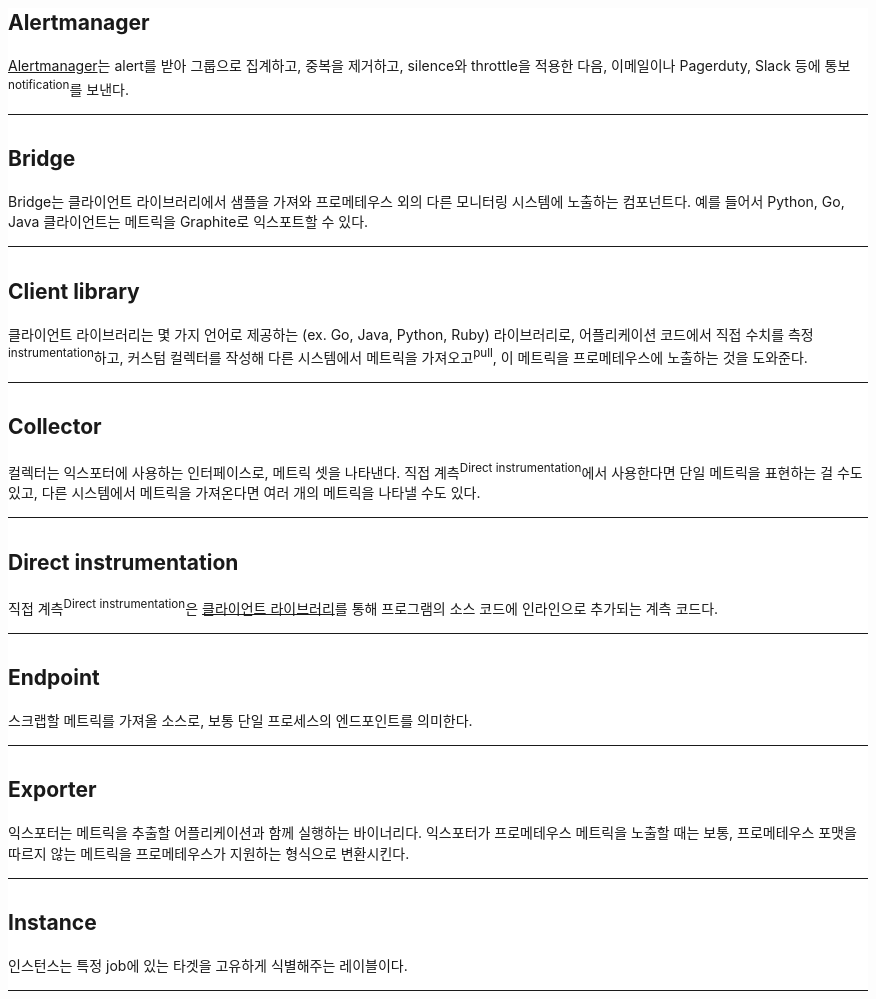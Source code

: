 ## Alertmanager

[Alertmanager](https://prometheus.io/docs/alerting/overview/)는 alert를 받아 그룹으로 집계하고, 중복을 제거하고, silence와 throttle을 적용한 다음, 이메일이나 Pagerduty, Slack 등에 통보<sup>notification</sup>를 보낸다.

---

## Bridge

Bridge는 클라이언트 라이브러리에서 샘플을 가져와 프로메테우스 외의 다른 모니터링 시스템에 노출하는 컴포넌트다. 예를 들어서 Python, Go, Java 클라이언트는 메트릭을 Graphite로 익스포트할 수 있다.

---

## Client library

클라이언트 라이브러리는 몇 가지 언어로 제공하는 (ex. Go, Java, Python, Ruby) 라이브러리로, 어플리케이션 코드에서 직접 수치를 측정<sup>instrumentation</sup>하고, 커스텀 컬렉터를 작성해 다른 시스템에서 메트릭을 가져오고<sup>pull</sup>, 이 메트릭을 프로메테우스에 노출하는 것을 도와준다.

---

## Collector

컬렉터는 익스포터에 사용하는 인터페이스로, 메트릭 셋을 나타낸다. 직접 계측<sup>Direct instrumentation</sup>에서 사용한다면 단일 메트릭을 표현하는 걸 수도 있고, 다른 시스템에서 메트릭을 가져온다면 여러 개의 메트릭을 나타낼 수도 있다.

---

## Direct instrumentation

직접 계측<sup>Direct instrumentation</sup>은 [클라이언트 라이브러리](#client-library)를 통해 프로그램의 소스 코드에 인라인으로 추가되는 계측 코드다.

---

## Endpoint

스크랩할 메트릭를 가져올 소스로, 보통 단일 프로세스의 엔드포인트를 의미한다.

---

## Exporter

익스포터는 메트릭을 추출할 어플리케이션과 함께 실행하는 바이너리다. 익스포터가 프로메테우스 메트릭을 노출할 때는 보통, 프로메테우스 포맷을 따르지 않는 메트릭을 프로메테우스가 지원하는 형식으로 변환시킨다.

---

## Instance

인스턴스는 특정 job에 있는 타겟을 고유하게 식별해주는 레이블이다.

---